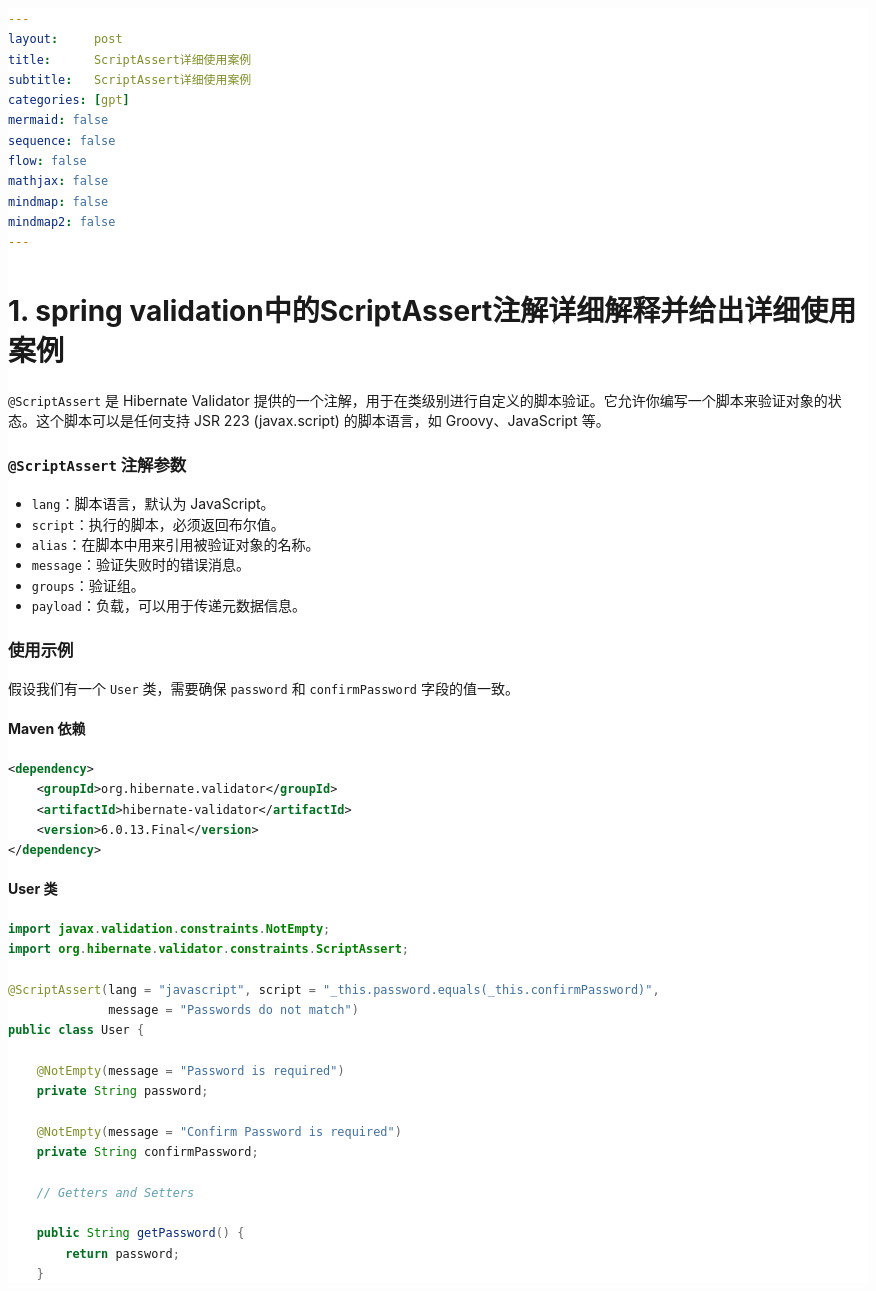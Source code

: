 ```yaml
---
layout:     post
title:      ScriptAssert详细使用案例
subtitle:   ScriptAssert详细使用案例
categories: [gpt]
mermaid: false
sequence: false
flow: false
mathjax: false
mindmap: false
mindmap2: false
---
```


# 1. spring validation中的ScriptAssert注解详细解释并给出详细使用案例
`@ScriptAssert` 是 Hibernate Validator 提供的一个注解，用于在类级别进行自定义的脚本验证。它允许你编写一个脚本来验证对象的状态。这个脚本可以是任何支持 JSR 223 (javax.script) 的脚本语言，如 Groovy、JavaScript 等。

### `@ScriptAssert` 注解参数

- `lang`：脚本语言，默认为 JavaScript。
- `script`：执行的脚本，必须返回布尔值。
- `alias`：在脚本中用来引用被验证对象的名称。
- `message`：验证失败时的错误消息。
- `groups`：验证组。
- `payload`：负载，可以用于传递元数据信息。

### 使用示例

假设我们有一个 `User` 类，需要确保 `password` 和 `confirmPassword` 字段的值一致。

#### Maven 依赖

```xml
<dependency>
    <groupId>org.hibernate.validator</groupId>
    <artifactId>hibernate-validator</artifactId>
    <version>6.0.13.Final</version>
</dependency>
```

#### User 类

```java
import javax.validation.constraints.NotEmpty;
import org.hibernate.validator.constraints.ScriptAssert;

@ScriptAssert(lang = "javascript", script = "_this.password.equals(_this.confirmPassword)", 
              message = "Passwords do not match")
public class User {

    @NotEmpty(message = "Password is required")
    private String password;

    @NotEmpty(message = "Confirm Password is required")
    private String confirmPassword;

    // Getters and Setters

    public String getPassword() {
        return password;
    }

```